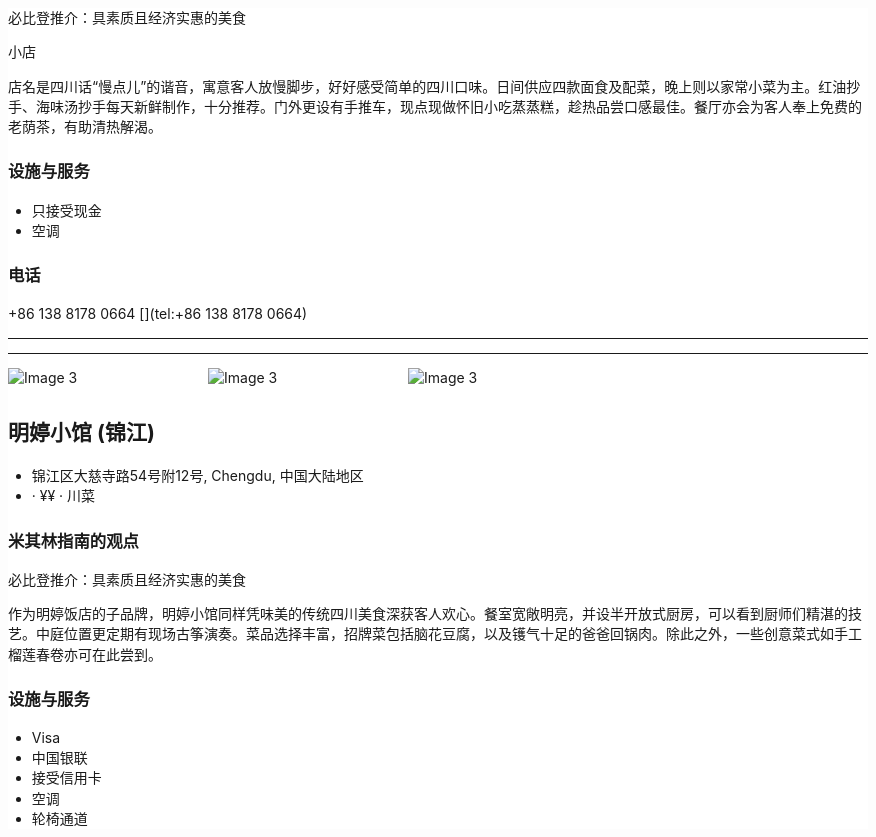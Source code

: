 必比登推介：具素质且经济实惠的美食


小店

店名是四川话“慢点儿”的谐音，寓意客人放慢脚步，好好感受简单的四川口味。日间供应四款面食及配菜，晚上则以家常小菜为主。红油抄手、海味汤抄手每天新鲜制作，十分推荐。门外更设有手推车，现点现做怀旧小吃蒸蒸糕，趁热品尝口感最佳。餐厅亦会为客人奉上免费的老荫茶，有助清热解渴。

###  设施与服务

  * 只接受现金 
  * 空调 


###  电话

+86 138 8178 0664  [](tel:+86 138 8178 0664)



----
----

<div style="display:flex;">

<img src="https://axwwgrkdco.cloudimg.io/v7/__gmpics__/e872ab222f5b4106915cdb7c74398606" alt="Image 3" style="width: 200px; height: auto;">

<img src="https://axwwgrkdco.cloudimg.io/v7/__gmpics__/10f6329e9bcb4084af24391eefd485ed" alt="Image 3" style="width: 200px; height: auto;">

<img src="https://axwwgrkdco.cloudimg.io/v7/__gmpics__/b423e98921d9471e8fc400d92889e49e" alt="Image 3" style="width: 200px; height: auto;">


</div>

## 明婷小馆 (锦江)

  * 锦江区大慈寺路54号附12号, Chengdu, 中国大陆地区
  * · ¥¥ · 川菜 





###  米其林指南的观点


必比登推介：具素质且经济实惠的美食

作为明婷饭店的子品牌，明婷小馆同样凭味美的传统四川美食深获客人欢心。餐室宽敞明亮，并设半开放式厨房，可以看到厨师们精湛的技艺。中庭位置更定期有现场古筝演奏。菜品选择丰富，招牌菜包括脑花豆腐，以及镬气十足的爸爸回锅肉。除此之外，一些创意菜式如手工榴莲春卷亦可在此尝到。

###  设施与服务

  * Visa 
  * 中国银联 
  * 接受信用卡 
  * 空调 
  * 轮椅通道 
